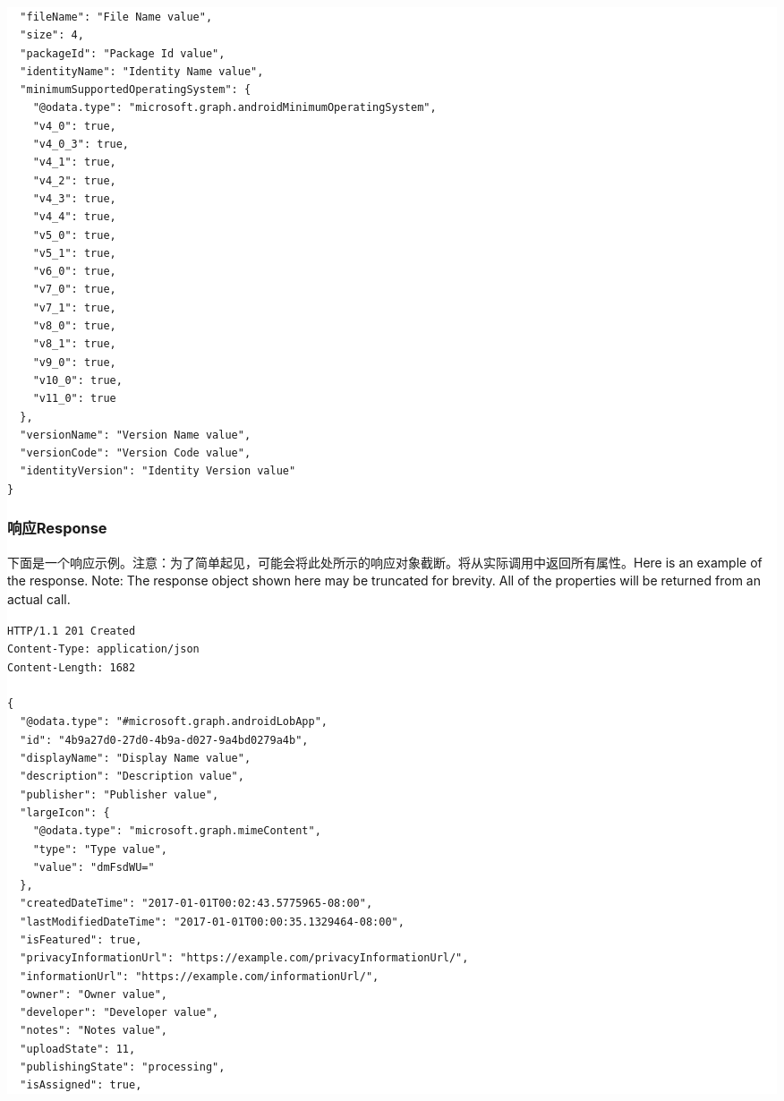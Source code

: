 ``` http
  "fileName": "File Name value",
  "size": 4,
  "packageId": "Package Id value",
  "identityName": "Identity Name value",
  "minimumSupportedOperatingSystem": {
    "@odata.type": "microsoft.graph.androidMinimumOperatingSystem",
    "v4_0": true,
    "v4_0_3": true,
    "v4_1": true,
    "v4_2": true,
    "v4_3": true,
    "v4_4": true,
    "v5_0": true,
    "v5_1": true,
    "v6_0": true,
    "v7_0": true,
    "v7_1": true,
    "v8_0": true,
    "v8_1": true,
    "v9_0": true,
    "v10_0": true,
    "v11_0": true
  },
  "versionName": "Version Name value",
  "versionCode": "Version Code value",
  "identityVersion": "Identity Version value"
}
```

### <a name="response"></a><span data-ttu-id="f7022-250">响应</span><span class="sxs-lookup"><span data-stu-id="f7022-250">Response</span></span>
<span data-ttu-id="f7022-p124">下面是一个响应示例。注意：为了简单起见，可能会将此处所示的响应对象截断。将从实际调用中返回所有属性。</span><span class="sxs-lookup"><span data-stu-id="f7022-p124">Here is an example of the response. Note: The response object shown here may be truncated for brevity. All of the properties will be returned from an actual call.</span></span>
``` http
HTTP/1.1 201 Created
Content-Type: application/json
Content-Length: 1682

{
  "@odata.type": "#microsoft.graph.androidLobApp",
  "id": "4b9a27d0-27d0-4b9a-d027-9a4bd0279a4b",
  "displayName": "Display Name value",
  "description": "Description value",
  "publisher": "Publisher value",
  "largeIcon": {
    "@odata.type": "microsoft.graph.mimeContent",
    "type": "Type value",
    "value": "dmFsdWU="
  },
  "createdDateTime": "2017-01-01T00:02:43.5775965-08:00",
  "lastModifiedDateTime": "2017-01-01T00:00:35.1329464-08:00",
  "isFeatured": true,
  "privacyInformationUrl": "https://example.com/privacyInformationUrl/",
  "informationUrl": "https://example.com/informationUrl/",
  "owner": "Owner value",
  "developer": "Developer value",
  "notes": "Notes value",
  "uploadState": 11,
  "publishingState": "processing",
  "isAssigned": true,
```